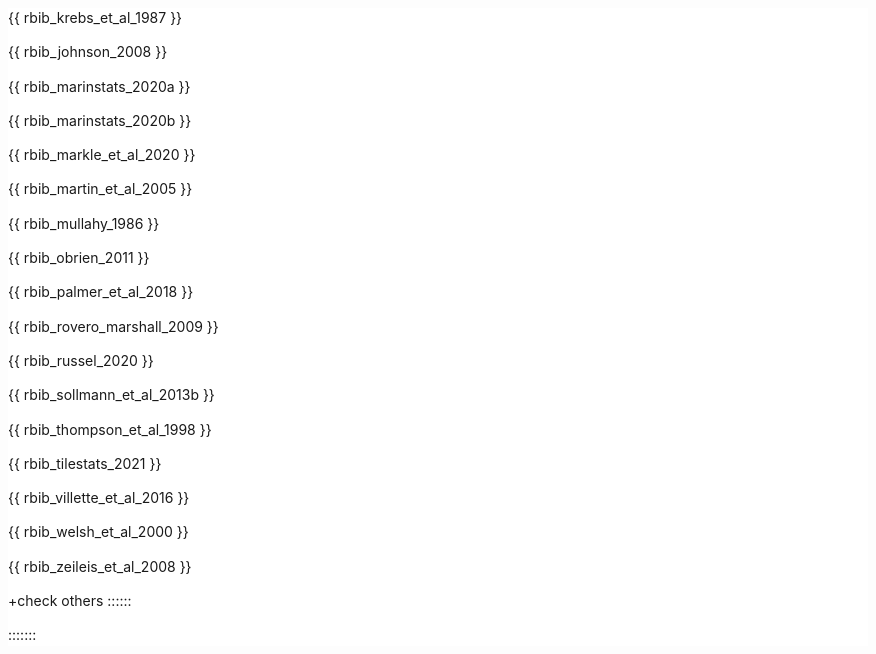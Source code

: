 {{ rbib_krebs_et_al_1987 }}

{{ rbib_johnson_2008 }}

{{ rbib_marinstats_2020a }}

{{ rbib_marinstats_2020b }}

{{ rbib_markle_et_al_2020 }}

{{ rbib_martin_et_al_2005 }}

{{ rbib_mullahy_1986 }}

{{ rbib_obrien_2011 }}

{{ rbib_palmer_et_al_2018 }}

{{ rbib_rovero_marshall_2009 }}

{{ rbib_russel_2020 }}

{{ rbib_sollmann_et_al_2013b }}

{{ rbib_thompson_et_al_1998 }}

{{ rbib_tilestats_2021 }}

{{ rbib_villette_et_al_2016 }}

{{ rbib_welsh_et_al_2000 }}

{{ rbib_zeileis_et_al_2008 }}

+check others
::::::

:::::::

